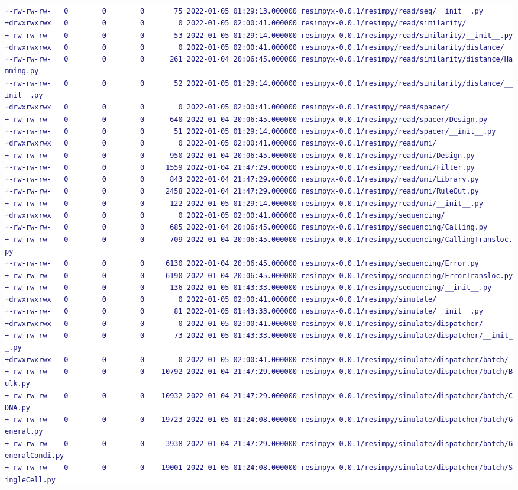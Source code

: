 ```diff
+-rw-rw-rw-   0        0        0       75 2022-01-05 01:29:13.000000 resimpyx-0.0.1/resimpy/read/seq/__init__.py
+drwxrwxrwx   0        0        0        0 2022-01-05 02:00:41.000000 resimpyx-0.0.1/resimpy/read/similarity/
+-rw-rw-rw-   0        0        0       53 2022-01-05 01:29:14.000000 resimpyx-0.0.1/resimpy/read/similarity/__init__.py
+drwxrwxrwx   0        0        0        0 2022-01-05 02:00:41.000000 resimpyx-0.0.1/resimpy/read/similarity/distance/
+-rw-rw-rw-   0        0        0      261 2022-01-04 20:06:45.000000 resimpyx-0.0.1/resimpy/read/similarity/distance/Hamming.py
+-rw-rw-rw-   0        0        0       52 2022-01-05 01:29:14.000000 resimpyx-0.0.1/resimpy/read/similarity/distance/__init__.py
+drwxrwxrwx   0        0        0        0 2022-01-05 02:00:41.000000 resimpyx-0.0.1/resimpy/read/spacer/
+-rw-rw-rw-   0        0        0      640 2022-01-04 20:06:45.000000 resimpyx-0.0.1/resimpy/read/spacer/Design.py
+-rw-rw-rw-   0        0        0       51 2022-01-05 01:29:14.000000 resimpyx-0.0.1/resimpy/read/spacer/__init__.py
+drwxrwxrwx   0        0        0        0 2022-01-05 02:00:41.000000 resimpyx-0.0.1/resimpy/read/umi/
+-rw-rw-rw-   0        0        0      950 2022-01-04 20:06:45.000000 resimpyx-0.0.1/resimpy/read/umi/Design.py
+-rw-rw-rw-   0        0        0     1559 2022-01-04 21:47:29.000000 resimpyx-0.0.1/resimpy/read/umi/Filter.py
+-rw-rw-rw-   0        0        0      843 2022-01-04 21:47:29.000000 resimpyx-0.0.1/resimpy/read/umi/Library.py
+-rw-rw-rw-   0        0        0     2458 2022-01-04 21:47:29.000000 resimpyx-0.0.1/resimpy/read/umi/RuleOut.py
+-rw-rw-rw-   0        0        0      122 2022-01-05 01:29:14.000000 resimpyx-0.0.1/resimpy/read/umi/__init__.py
+drwxrwxrwx   0        0        0        0 2022-01-05 02:00:41.000000 resimpyx-0.0.1/resimpy/sequencing/
+-rw-rw-rw-   0        0        0      685 2022-01-04 20:06:45.000000 resimpyx-0.0.1/resimpy/sequencing/Calling.py
+-rw-rw-rw-   0        0        0      709 2022-01-04 20:06:45.000000 resimpyx-0.0.1/resimpy/sequencing/CallingTransloc.py
+-rw-rw-rw-   0        0        0     6130 2022-01-04 20:06:45.000000 resimpyx-0.0.1/resimpy/sequencing/Error.py
+-rw-rw-rw-   0        0        0     6190 2022-01-04 20:06:45.000000 resimpyx-0.0.1/resimpy/sequencing/ErrorTransloc.py
+-rw-rw-rw-   0        0        0      136 2022-01-05 01:43:33.000000 resimpyx-0.0.1/resimpy/sequencing/__init__.py
+drwxrwxrwx   0        0        0        0 2022-01-05 02:00:41.000000 resimpyx-0.0.1/resimpy/simulate/
+-rw-rw-rw-   0        0        0       81 2022-01-05 01:43:33.000000 resimpyx-0.0.1/resimpy/simulate/__init__.py
+drwxrwxrwx   0        0        0        0 2022-01-05 02:00:41.000000 resimpyx-0.0.1/resimpy/simulate/dispatcher/
+-rw-rw-rw-   0        0        0       73 2022-01-05 01:43:33.000000 resimpyx-0.0.1/resimpy/simulate/dispatcher/__init__.py
+drwxrwxrwx   0        0        0        0 2022-01-05 02:00:41.000000 resimpyx-0.0.1/resimpy/simulate/dispatcher/batch/
+-rw-rw-rw-   0        0        0    10792 2022-01-04 21:47:29.000000 resimpyx-0.0.1/resimpy/simulate/dispatcher/batch/Bulk.py
+-rw-rw-rw-   0        0        0    10932 2022-01-04 21:47:29.000000 resimpyx-0.0.1/resimpy/simulate/dispatcher/batch/CDNA.py
+-rw-rw-rw-   0        0        0    19723 2022-01-05 01:24:08.000000 resimpyx-0.0.1/resimpy/simulate/dispatcher/batch/General.py
+-rw-rw-rw-   0        0        0     3938 2022-01-04 21:47:29.000000 resimpyx-0.0.1/resimpy/simulate/dispatcher/batch/GeneralCondi.py
+-rw-rw-rw-   0        0        0    19001 2022-01-05 01:24:08.000000 resimpyx-0.0.1/resimpy/simulate/dispatcher/batch/SingleCell.py
```